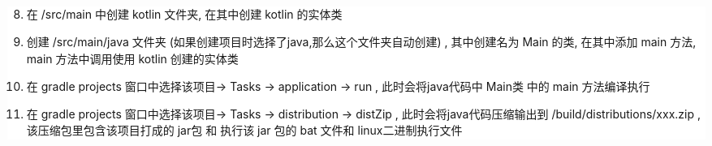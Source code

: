 8. 在 /src/main 中创建 kotlin 文件夹, 在其中创建 kotlin 的实体类

9. 创建 /src/main/java 文件夹 (如果创建项目时选择了java,那么这个文件夹自动创建) , 其中创建名为 Main 的类, 在其中添加 main 方法, main 方法中调用使用 kotlin 创建的实体类

10. 在 gradle projects 窗口中选择该项目-> Tasks -> application -> run , 此时会将java代码中 Main类 中的 main 方法编译执行

11. 在 gradle projects 窗口中选择该项目-> Tasks -> distribution -> distZip , 此时会将java代码压缩输出到 /build/distributions/xxx.zip , 该压缩包里包含该项目打成的 jar包 和 执行该 jar 包的 bat 文件和 linux二进制执行文件 